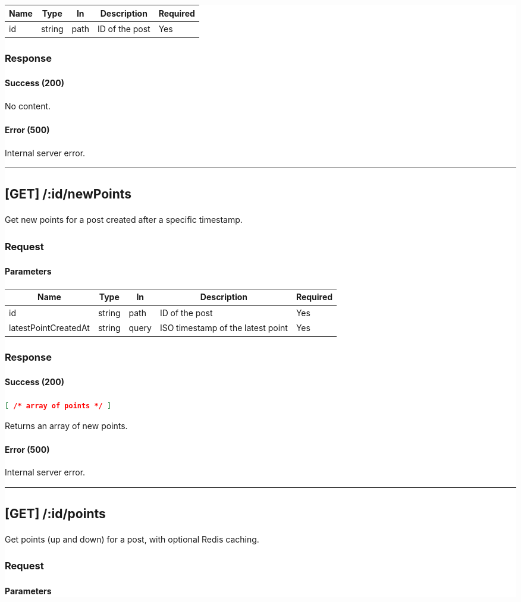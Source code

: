 | Name | Type   | In   | Description      | Required |
|------|--------|------|------------------|----------|
| id   | string | path | ID of the post   | Yes      |

### Response

#### Success (200)

No content.

#### Error (500)

Internal server error.

---

## [GET] /:id/newPoints

Get new points for a post created after a specific timestamp.

### Request

#### Parameters

| Name                | Type   | In    | Description                        | Required |
|---------------------|--------|-------|------------------------------------|----------|
| id                  | string | path  | ID of the post                     | Yes      |
| latestPointCreatedAt| string | query | ISO timestamp of the latest point  | Yes      |

### Response

#### Success (200)

```json
[ /* array of points */ ]
```
Returns an array of new points.

#### Error (500)

Internal server error.

---

## [GET] /:id/points

Get points (up and down) for a post, with optional Redis caching.

### Request

#### Parameters
